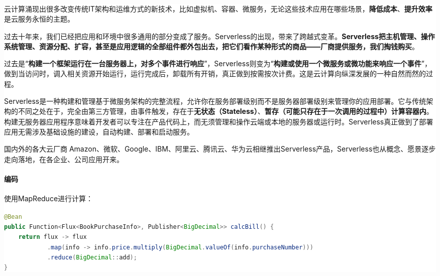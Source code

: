 云计算涌现出很多改变传统IT架构和运维方式的新技术，比如虚拟机、容器、微服务，无论这些技术应用在哪些场景，**降低成本**、**提升效率**是云服务永恒的主题。

过去十年来，我们已经把应用和环境中很多通用的部分变成了服务。Serverless的出现，带来了跨越式变革。**Serverless把主机管理、操作系统管理、资源分配、扩容，甚至是应用逻辑的全部组件都外包出去，把它们看作某种形式的商品——厂商提供服务，我们掏钱购买**。

过去是“**构建一个框架运行在一台服务器上，对多个事件进行响应**”，Serverless则变为“**构建或使用一个微服务或微功能来响应一个事件**”，做到当访问时，调入相关资源开始运行，运行完成后，卸载所有开销，真正做到按需按次计费。这是云计算向纵深发展的一种自然而然的过程。

Serverless是一种构建和管理基于微服务架构的完整流程，允许你在服务部署级别而不是服务器部署级别来管理你的应用部署。它与传统架构的不同之处在于，完全由第三方管理，由事件触发，存在于**无状态（Stateless）**、**暂存（可能只存在于一次调用的过程中）计算容器内**。构建无服务器应用程序意味着开发者可以专注在产品代码上，而无须管理和操作云端或本地的服务器或运行时。Serverless真正做到了部署应用无需涉及基础设施的建设，自动构建、部署和启动服务。

国内外的各大云厂商 Amazon、微软、Google、IBM、阿里云、腾讯云、华为云相继推出Serverless产品，Serverless也从概念、愿景逐步走向落地，在各企业、公司应用开来。

#### 编码

使用MapReduce进行计算：

```java
@Bean
public Function<Flux<BookPurchaseInfo>, Publisher<BigDecimal>> calcBill() {
    return flux -> flux
            .map(info -> info.price.multiply(BigDecimal.valueOf(info.purchaseNumber)))
            .reduce(BigDecimal::add);
}
```
